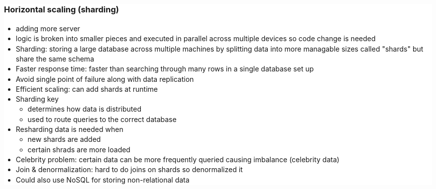 ### Horizontal scaling (sharding)

- adding more server
- logic is broken into smaller pieces and executed in parallel across multiple devices so code change is needed
- Sharding: storing a large database across multiple machines by splitting data into more managable sizes called "shards" but share the same schema
- Faster response time: faster than searching through many rows in a single database set up
- Avoid single point of failure along with data replication
- Efficient scaling: can add shards at runtime
- Sharding key
  - determines how data is distributed
  - used to route queries to the correct database
- Resharding data is needed when
  - new shards are added
  - certain shrads are more loaded
- Celebrity problem: certain data can be more frequently queried causing imbalance (celebrity data)
- Join & denormalization: hard to do joins on shards so denormalized it
- Could also use NoSQL for storing non-relational data
